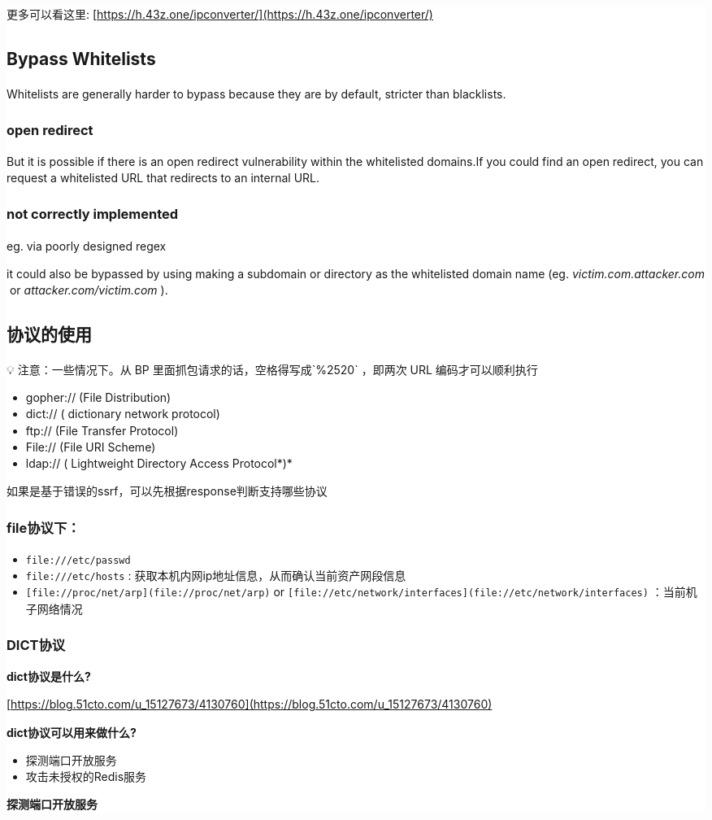 更多可以看这里: [https://h.43z.one/ipconverter/](https://h.43z.one/ipconverter/)

## Bypass Whitelists

Whitelists are generally harder to bypass because they are by default, stricter than blacklists.

### open redirect

But it is possible if there is an open redirect vulnerability within the whitelisted domains.If you could find an open redirect, you can request a whitelisted URL that redirects to an internal URL.

### not correctly implemented

eg. via poorly designed regex

it could also be bypassed by using making a subdomain or directory as the whitelisted domain name (eg. *victim.com.attacker.com*
 or *attacker.com/victim.com*
).

## 协议的使用

<aside>
💡 注意：一些情况下。从 BP 里面抓包请求的话，空格得写成`%2520`
，即两次 URL 编码才可以顺利执行

</aside>

- gopher:// (File Distribution)
- dict:// ( dictionary network protocol)
- ftp:// (File Transfer Protocol)
- File:// (File URI Scheme)
- ldap:// ( Lightweight Directory Access Protocol*)*

如果是基于错误的ssrf，可以先根据response判断支持哪些协议

### file协议下：

- `file:///etc/passwd`
- `file:///etc/hosts` : 获取本机内网ip地址信息，从而确认当前资产网段信息
- `[file://proc/net/arp](file://proc/net/arp)` or `[file://etc/network/interfaces](file://etc/network/interfaces)` ：当前机子网络情况

### DICT协议

**dict协议是什么?**

[https://blog.51cto.com/u_15127673/4130760](https://blog.51cto.com/u_15127673/4130760)

**dict协议可以用来做什么?**

- 探测端口开放服务
- 攻击未授权的Redis服务

**探测端口开放服务**
